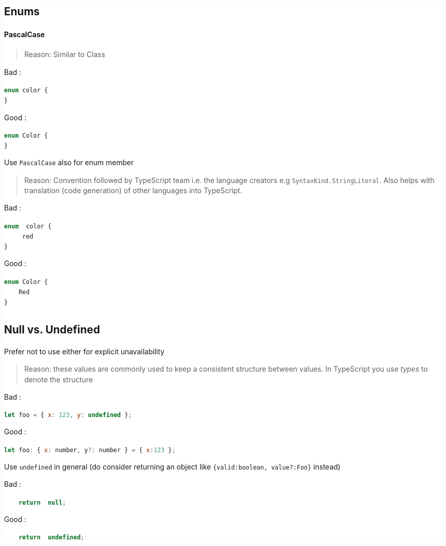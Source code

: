 
## Enums

####  PascalCase
> Reason: Similar to Class

Bad :
``` js 
enum color {
}
```
Good :
``` js 
enum Color {
}
```
Use `PascalCase` also for enum member

> Reason: Convention followed by TypeScript team i.e. the language creators e.g `SyntaxKind.StringLiteral`. Also helps with translation (code generation) of other languages into TypeScript.

Bad :
``` js 
enum  color {
	 red
}
```
Good :
``` js 
enum Color {
	Red
}
```

## Null vs. Undefined

Prefer not to use either for explicit unavailability
>Reason: these values are commonly used to keep a consistent structure between values. In TypeScript you use _types_ to denote the structure

Bad :
``` js 
let foo = { x: 123, y: undefined };
```
Good :
``` js 
let foo: { x: number, y?: number } = { x:123 };
```

Use `undefined` in general (do consider returning an object like `{valid:boolean, value?:Foo}` instead)

Bad :
``` js 
	return  null;
```
Good :
``` js 
	return  undefined;
```
